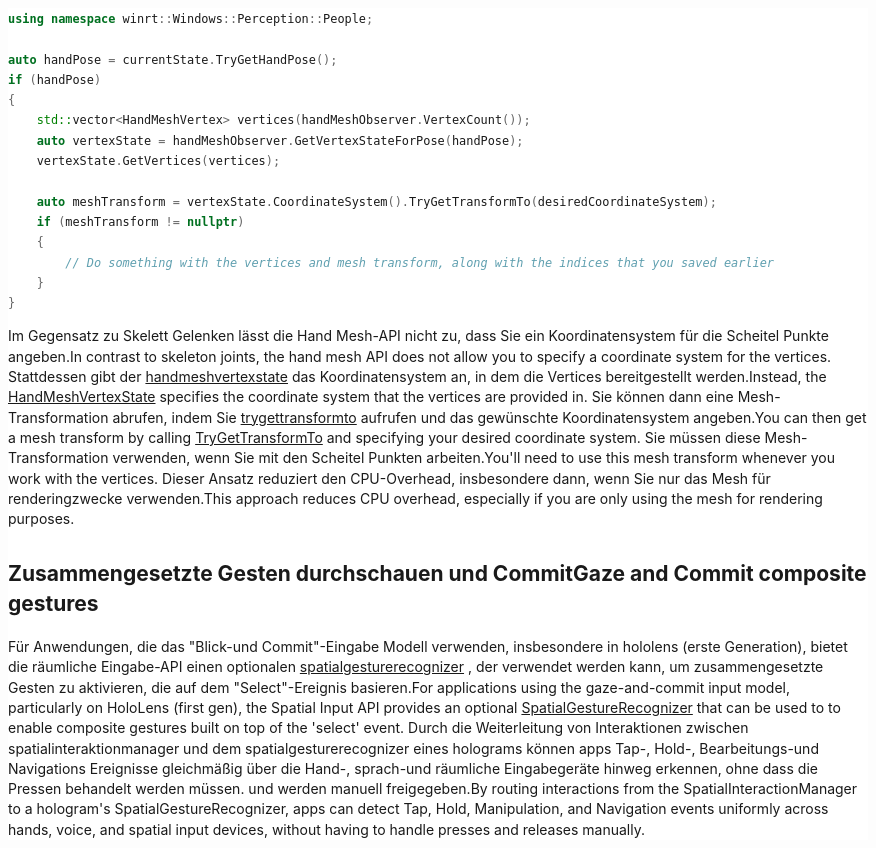 ```cpp
using namespace winrt::Windows::Perception::People;

auto handPose = currentState.TryGetHandPose();
if (handPose)
{
    std::vector<HandMeshVertex> vertices(handMeshObserver.VertexCount());
    auto vertexState = handMeshObserver.GetVertexStateForPose(handPose);
    vertexState.GetVertices(vertices);

    auto meshTransform = vertexState.CoordinateSystem().TryGetTransformTo(desiredCoordinateSystem);
    if (meshTransform != nullptr)
    {
        // Do something with the vertices and mesh transform, along with the indices that you saved earlier
    }
}
```

<span data-ttu-id="cfecd-298">Im Gegensatz zu Skelett Gelenken lässt die Hand Mesh-API nicht zu, dass Sie ein Koordinatensystem für die Scheitel Punkte angeben.</span><span class="sxs-lookup"><span data-stu-id="cfecd-298">In contrast to skeleton joints, the hand mesh API does not allow you to specify a coordinate system for the vertices.</span></span>  <span data-ttu-id="cfecd-299">Stattdessen gibt der [handmeshvertexstate](https://docs.microsoft.com//uwp/api/windows.perception.people.handmeshvertexstate) das Koordinatensystem an, in dem die Vertices bereitgestellt werden.</span><span class="sxs-lookup"><span data-stu-id="cfecd-299">Instead, the [HandMeshVertexState](https://docs.microsoft.com//uwp/api/windows.perception.people.handmeshvertexstate) specifies the coordinate system that the vertices are provided in.</span></span>  <span data-ttu-id="cfecd-300">Sie können dann eine Mesh-Transformation abrufen, indem Sie [trygettransformto](https://docs.microsoft.com//uwp/api/windows.perception.spatial.spatialcoordinatesystem.trygettransformto#Windows_Perception_Spatial_SpatialCoordinateSystem_TryGetTransformTo_Windows_Perception_Spatial_SpatialCoordinateSystem_) aufrufen und das gewünschte Koordinatensystem angeben.</span><span class="sxs-lookup"><span data-stu-id="cfecd-300">You can then get a mesh transform by calling [TryGetTransformTo](https://docs.microsoft.com//uwp/api/windows.perception.spatial.spatialcoordinatesystem.trygettransformto#Windows_Perception_Spatial_SpatialCoordinateSystem_TryGetTransformTo_Windows_Perception_Spatial_SpatialCoordinateSystem_) and specifying your desired coordinate system.</span></span>  <span data-ttu-id="cfecd-301">Sie müssen diese Mesh-Transformation verwenden, wenn Sie mit den Scheitel Punkten arbeiten.</span><span class="sxs-lookup"><span data-stu-id="cfecd-301">You'll need to use this mesh transform whenever you work with the vertices.</span></span>  <span data-ttu-id="cfecd-302">Dieser Ansatz reduziert den CPU-Overhead, insbesondere dann, wenn Sie nur das Mesh für renderingzwecke verwenden.</span><span class="sxs-lookup"><span data-stu-id="cfecd-302">This approach reduces CPU overhead, especially if you are only using the mesh for rendering purposes.</span></span>

## <a name="gaze-and-commit-composite-gestures"></a><span data-ttu-id="cfecd-303">Zusammengesetzte Gesten durchschauen und Commit</span><span class="sxs-lookup"><span data-stu-id="cfecd-303">Gaze and Commit composite gestures</span></span>
<span data-ttu-id="cfecd-304">Für Anwendungen, die das "Blick-und Commit"-Eingabe Modell verwenden, insbesondere in hololens (erste Generation), bietet die räumliche Eingabe-API einen optionalen [spatialgesturerecognizer](https://msdn.microsoft.com/library/windows/apps/windows.ui.input.spatial.spatialgesturerecognizer.aspx) , der verwendet werden kann, um zusammengesetzte Gesten zu aktivieren, die auf dem "Select"-Ereignis basieren.</span><span class="sxs-lookup"><span data-stu-id="cfecd-304">For applications using the gaze-and-commit input model, particularly on HoloLens (first gen), the Spatial Input API provides an optional [SpatialGestureRecognizer](https://msdn.microsoft.com/library/windows/apps/windows.ui.input.spatial.spatialgesturerecognizer.aspx) that can be used to to enable composite gestures built on top of the 'select' event.</span></span>  <span data-ttu-id="cfecd-305">Durch die Weiterleitung von Interaktionen zwischen spatialinteraktionmanager und dem spatialgesturerecognizer eines holograms können apps Tap-, Hold-, Bearbeitungs-und Navigations Ereignisse gleichmäßig über die Hand-, sprach-und räumliche Eingabegeräte hinweg erkennen, ohne dass die Pressen behandelt werden müssen. und werden manuell freigegeben.</span><span class="sxs-lookup"><span data-stu-id="cfecd-305">By routing interactions from the SpatialInteractionManager to a hologram's SpatialGestureRecognizer, apps can detect Tap, Hold, Manipulation, and Navigation events uniformly across hands, voice, and spatial input devices, without having to handle presses and releases manually.</span></span>
